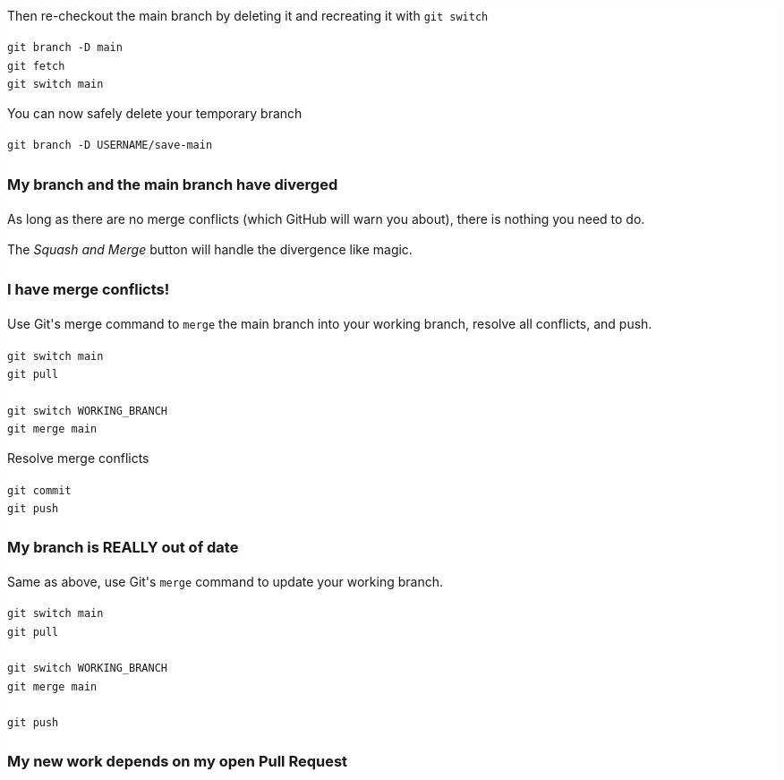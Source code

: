 Then re-checkout the main branch by deleting it and recreating it with `git switch`

```shell
git branch -D main
git fetch
git switch main
```

You can now safely delete your temporary branch

```shell
git branch -D USERNAME/save-main
```

### My branch and the main branch have diverged

As long as there are no merge conflicts (which GitHub will warn you about), there is nothing you need to do.

The _Squash and Merge_ button will handle the divergence like magic.

### I have merge conflicts!

Use Git's merge command to `merge` the main branch into your working branch, resolve all conflicts, and push.

```shell
git switch main
git pull

git switch WORKING_BRANCH
git merge main
```

Resolve merge conflicts

```shell
git commit
git push
```

### My branch is REALLY out of date

Same as above, use Git's `merge` command to update your working branch.

```shell
git switch main
git pull

git switch WORKING_BRANCH
git merge main

git push 
```

### My new work depends on my open Pull Request
